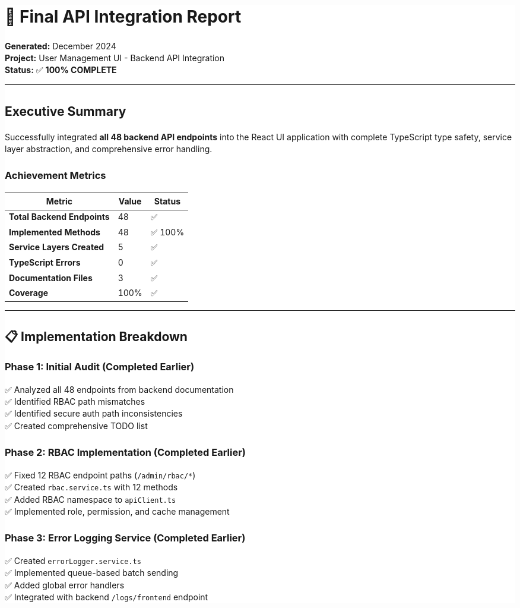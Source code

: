 # 🎉 Final API Integration Report

**Generated:** December 2024  
**Project:** User Management UI - Backend API Integration  
**Status:** ✅ **100% COMPLETE**

---

## Executive Summary

Successfully integrated **all 48 backend API endpoints** into the React UI application with complete TypeScript type safety, service layer abstraction, and comprehensive error handling.

### Achievement Metrics

| Metric                      | Value | Status  |
| --------------------------- | ----- | ------- |
| **Total Backend Endpoints** | 48    | ✅      |
| **Implemented Methods**     | 48    | ✅ 100% |
| **Service Layers Created**  | 5     | ✅      |
| **TypeScript Errors**       | 0     | ✅      |
| **Documentation Files**     | 3     | ✅      |
| **Coverage**                | 100%  | ✅      |

---

## 📋 Implementation Breakdown

### Phase 1: Initial Audit (Completed Earlier)

✅ Analyzed all 48 endpoints from backend documentation  
✅ Identified RBAC path mismatches  
✅ Identified secure auth path inconsistencies  
✅ Created comprehensive TODO list

### Phase 2: RBAC Implementation (Completed Earlier)

✅ Fixed 12 RBAC endpoint paths (`/admin/rbac/*`)  
✅ Created `rbac.service.ts` with 12 methods  
✅ Added RBAC namespace to `apiClient.ts`  
✅ Implemented role, permission, and cache management

### Phase 3: Error Logging Service (Completed Earlier)

✅ Created `errorLogger.service.ts`  
✅ Implemented queue-based batch sending  
✅ Added global error handlers  
✅ Integrated with backend `/logs/frontend` endpoint
